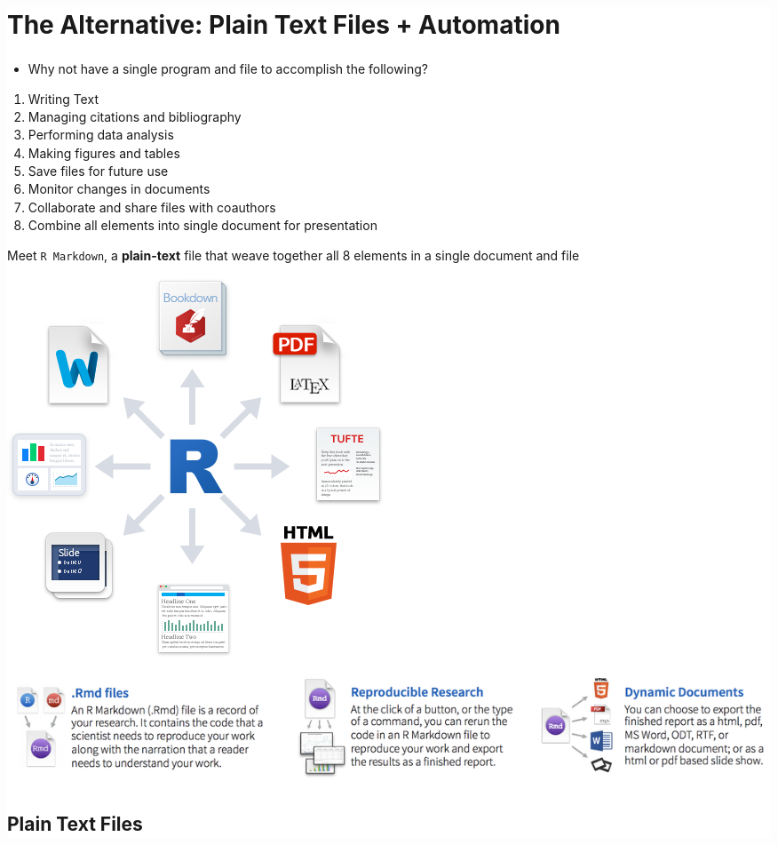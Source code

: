 # The Alternative: Plain Text Files + Automation 

- Why not have a single program and file to accomplish the following? 

1. Writing Text
2. Managing citations and bibliography
3. Performing data analysis
4. Making figures and tables 
5. Save files for future use 
6. Monitor changes in documents 
7. Collaborate and share files with coauthors
8. Combine all elements into single document for presentation

Meet `R Markdown`, a **plain-text** file that weave together all 8 elements in a single document and file 


![](images/rmd.png)

![From \href{https://www.rstudio.com/wp-content/uploads/2016/03/rmarkdown-cheatsheet-2.0.pdf}{R Markdown Cheatsheet}](images/rmd2.png)

## Plain Text Files
